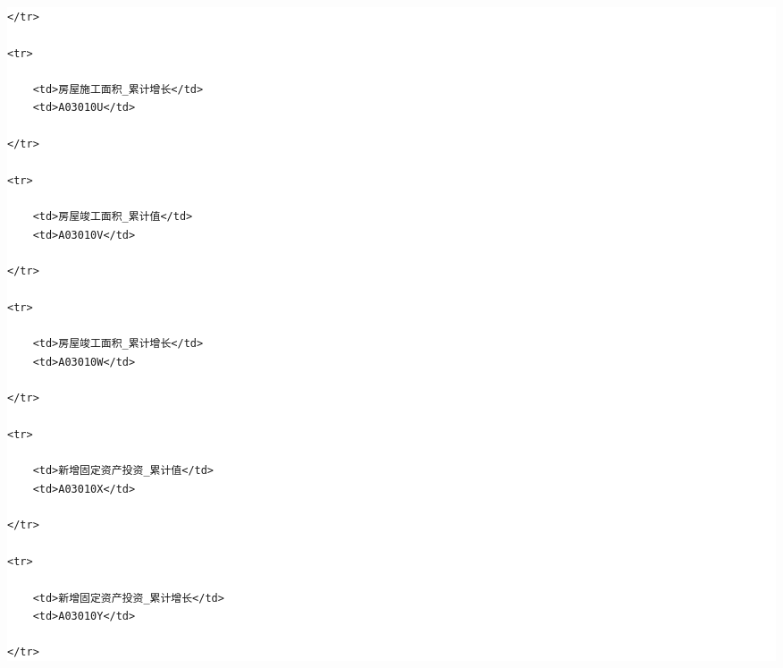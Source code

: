     </tr>
    
    <tr>

        <td>房屋施工面积_累计增长</td>
        <td>A03010U</td>

    </tr>
    
    <tr>

        <td>房屋竣工面积_累计值</td>
        <td>A03010V</td>

    </tr>
    
    <tr>

        <td>房屋竣工面积_累计增长</td>
        <td>A03010W</td>

    </tr>
    
    <tr>

        <td>新增固定资产投资_累计值</td>
        <td>A03010X</td>

    </tr>
    
    <tr>

        <td>新增固定资产投资_累计增长</td>
        <td>A03010Y</td>

    </tr>
    
</table>